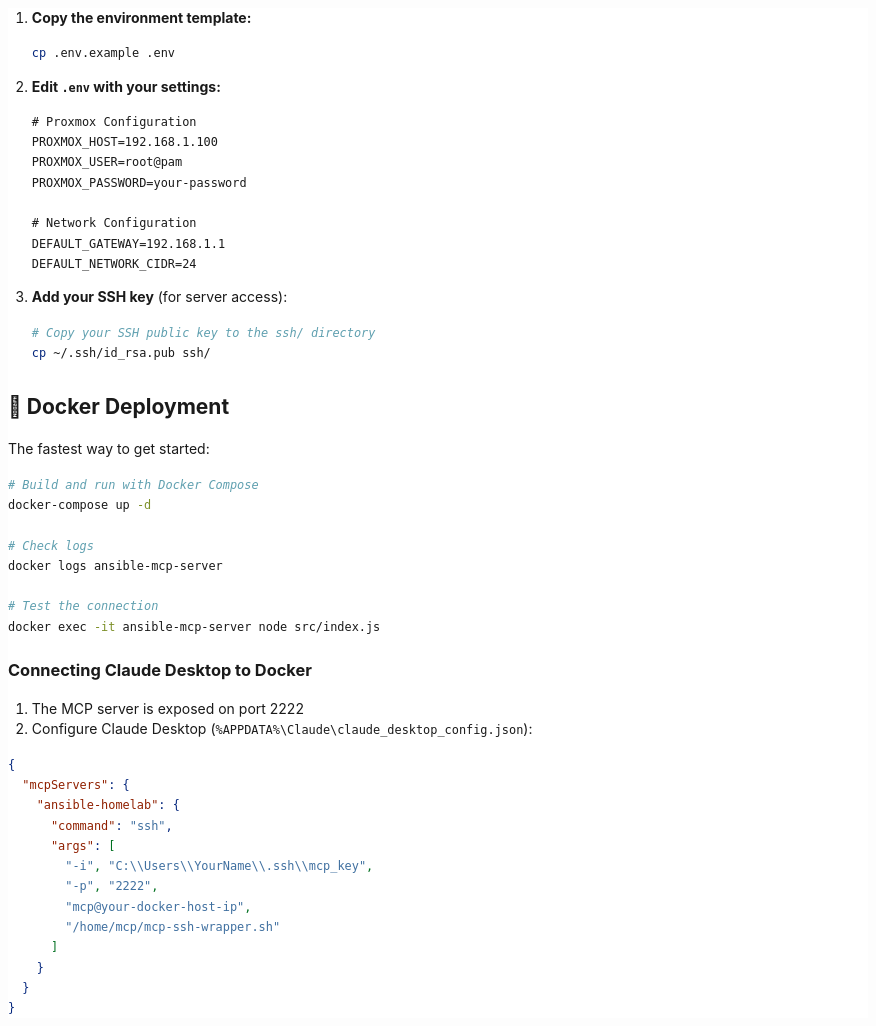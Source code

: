 1. **Copy the environment template:**
   ```bash
   cp .env.example .env
   ```

2. **Edit `.env` with your settings:**
   ```env
   # Proxmox Configuration
   PROXMOX_HOST=192.168.1.100
   PROXMOX_USER=root@pam
   PROXMOX_PASSWORD=your-password
   
   # Network Configuration
   DEFAULT_GATEWAY=192.168.1.1
   DEFAULT_NETWORK_CIDR=24
   ```

3. **Add your SSH key** (for server access):
   ```bash
   # Copy your SSH public key to the ssh/ directory
   cp ~/.ssh/id_rsa.pub ssh/
   ```

## 🐳 Docker Deployment

The fastest way to get started:

```bash
# Build and run with Docker Compose
docker-compose up -d

# Check logs
docker logs ansible-mcp-server

# Test the connection
docker exec -it ansible-mcp-server node src/index.js
```

### Connecting Claude Desktop to Docker

1. The MCP server is exposed on port 2222
2. Configure Claude Desktop (`%APPDATA%\Claude\claude_desktop_config.json`):

```json
{
  "mcpServers": {
    "ansible-homelab": {
      "command": "ssh",
      "args": [
        "-i", "C:\\Users\\YourName\\.ssh\\mcp_key",
        "-p", "2222",
        "mcp@your-docker-host-ip",
        "/home/mcp/mcp-ssh-wrapper.sh"
      ]
    }
  }
}
```

